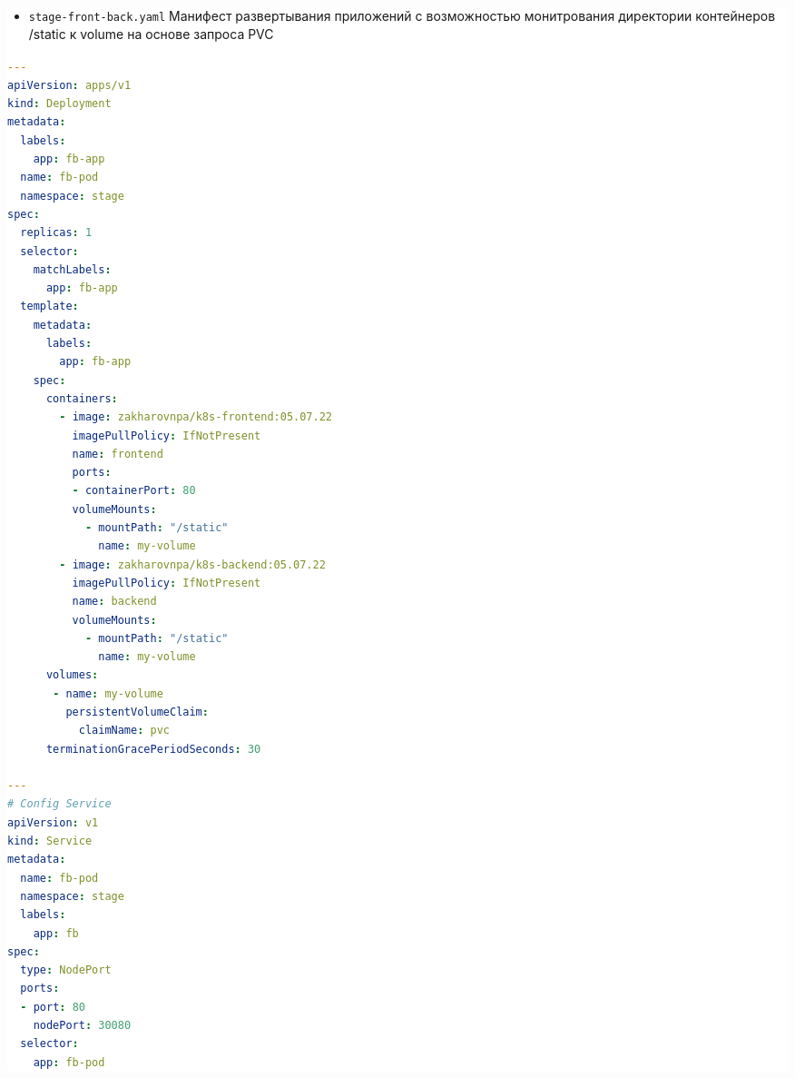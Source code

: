 * `stage-front-back.yaml` Манифест развертывания приложений с возможностью монитрования директории контейнеров /static к volume на основе запроса PVC

```yml
---
apiVersion: apps/v1
kind: Deployment
metadata:
  labels:
    app: fb-app
  name: fb-pod 
  namespace: stage
spec:
  replicas: 1
  selector:
    matchLabels:
      app: fb-app
  template:
    metadata:
      labels:
        app: fb-app
    spec:
      containers:
        - image: zakharovnpa/k8s-frontend:05.07.22
          imagePullPolicy: IfNotPresent
          name: frontend
          ports:
          - containerPort: 80
          volumeMounts:
            - mountPath: "/static"
              name: my-volume
        - image: zakharovnpa/k8s-backend:05.07.22
          imagePullPolicy: IfNotPresent
          name: backend
          volumeMounts:
            - mountPath: "/static"
              name: my-volume
      volumes:
       - name: my-volume
         persistentVolumeClaim:
           claimName: pvc
      terminationGracePeriodSeconds: 30

---
# Config Service
apiVersion: v1
kind: Service
metadata:
  name: fb-pod
  namespace: stage
  labels:
    app: fb
spec:
  type: NodePort
  ports:
  - port: 80
    nodePort: 30080
  selector:
    app: fb-pod
```

